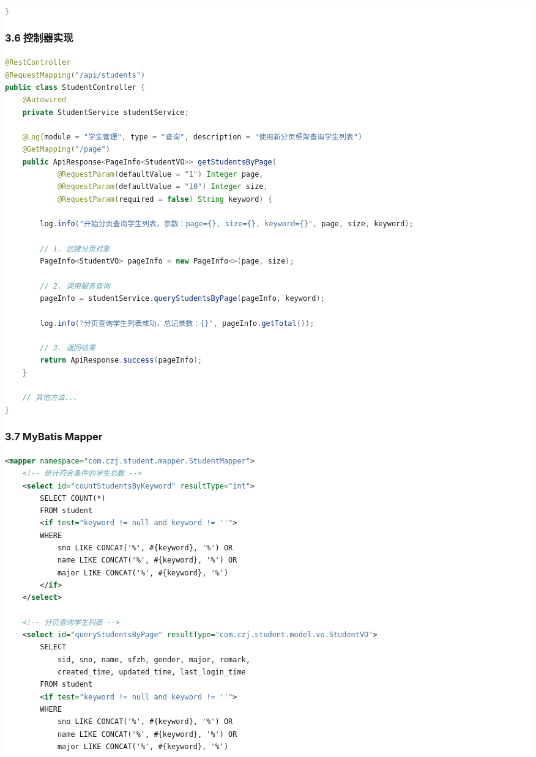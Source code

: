 ```java
}
```

### 3.6 控制器实现

```java
@RestController
@RequestMapping("/api/students")
public class StudentController {
    @Autowired
    private StudentService studentService;
    
    @Log(module = "学生管理", type = "查询", description = "使用新分页框架查询学生列表")
    @GetMapping("/page")
    public ApiResponse<PageInfo<StudentVO>> getStudentsByPage(
            @RequestParam(defaultValue = "1") Integer page,
            @RequestParam(defaultValue = "10") Integer size,
            @RequestParam(required = false) String keyword) {
        
        log.info("开始分页查询学生列表，参数：page={}, size={}, keyword={}", page, size, keyword);
        
        // 1. 创建分页对象
        PageInfo<StudentVO> pageInfo = new PageInfo<>(page, size);
        
        // 2. 调用服务查询
        pageInfo = studentService.queryStudentsByPage(pageInfo, keyword);
        
        log.info("分页查询学生列表成功，总记录数：{}", pageInfo.getTotal());
        
        // 3. 返回结果
        return ApiResponse.success(pageInfo);
    }
    
    // 其他方法...
}
```

### 3.7 MyBatis Mapper

```xml
<mapper namespace="com.czj.student.mapper.StudentMapper">
    <!-- 统计符合条件的学生总数 -->
    <select id="countStudentsByKeyword" resultType="int">
        SELECT COUNT(*)
        FROM student
        <if test="keyword != null and keyword != ''">
        WHERE 
            sno LIKE CONCAT('%', #{keyword}, '%') OR
            name LIKE CONCAT('%', #{keyword}, '%') OR
            major LIKE CONCAT('%', #{keyword}, '%')
        </if>
    </select>
    
    <!-- 分页查询学生列表 -->
    <select id="queryStudentsByPage" resultType="com.czj.student.model.vo.StudentVO">
        SELECT 
            sid, sno, name, sfzh, gender, major, remark, 
            created_time, updated_time, last_login_time
        FROM student
        <if test="keyword != null and keyword != ''">
        WHERE 
            sno LIKE CONCAT('%', #{keyword}, '%') OR
            name LIKE CONCAT('%', #{keyword}, '%') OR
            major LIKE CONCAT('%', #{keyword}, '%')
```